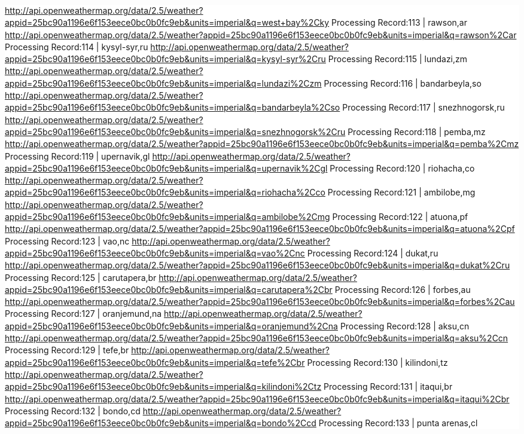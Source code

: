 http://api.openweathermap.org/data/2.5/weather?appid=25bc90a1196e6f153eece0bc0b0fc9eb&units=imperial&q=west+bay%2Cky
Processing Record:113 | rawson,ar
http://api.openweathermap.org/data/2.5/weather?appid=25bc90a1196e6f153eece0bc0b0fc9eb&units=imperial&q=rawson%2Car
Processing Record:114 | kysyl-syr,ru
http://api.openweathermap.org/data/2.5/weather?appid=25bc90a1196e6f153eece0bc0b0fc9eb&units=imperial&q=kysyl-syr%2Cru
Processing Record:115 | lundazi,zm
http://api.openweathermap.org/data/2.5/weather?appid=25bc90a1196e6f153eece0bc0b0fc9eb&units=imperial&q=lundazi%2Czm
Processing Record:116 | bandarbeyla,so
http://api.openweathermap.org/data/2.5/weather?appid=25bc90a1196e6f153eece0bc0b0fc9eb&units=imperial&q=bandarbeyla%2Cso
Processing Record:117 | snezhnogorsk,ru
http://api.openweathermap.org/data/2.5/weather?appid=25bc90a1196e6f153eece0bc0b0fc9eb&units=imperial&q=snezhnogorsk%2Cru
Processing Record:118 | pemba,mz
http://api.openweathermap.org/data/2.5/weather?appid=25bc90a1196e6f153eece0bc0b0fc9eb&units=imperial&q=pemba%2Cmz
Processing Record:119 | upernavik,gl
http://api.openweathermap.org/data/2.5/weather?appid=25bc90a1196e6f153eece0bc0b0fc9eb&units=imperial&q=upernavik%2Cgl
Processing Record:120 | riohacha,co
http://api.openweathermap.org/data/2.5/weather?appid=25bc90a1196e6f153eece0bc0b0fc9eb&units=imperial&q=riohacha%2Cco
Processing Record:121 | ambilobe,mg
http://api.openweathermap.org/data/2.5/weather?appid=25bc90a1196e6f153eece0bc0b0fc9eb&units=imperial&q=ambilobe%2Cmg
Processing Record:122 | atuona,pf
http://api.openweathermap.org/data/2.5/weather?appid=25bc90a1196e6f153eece0bc0b0fc9eb&units=imperial&q=atuona%2Cpf
Processing Record:123 | vao,nc
http://api.openweathermap.org/data/2.5/weather?appid=25bc90a1196e6f153eece0bc0b0fc9eb&units=imperial&q=vao%2Cnc
Processing Record:124 | dukat,ru
http://api.openweathermap.org/data/2.5/weather?appid=25bc90a1196e6f153eece0bc0b0fc9eb&units=imperial&q=dukat%2Cru
Processing Record:125 | carutapera,br
http://api.openweathermap.org/data/2.5/weather?appid=25bc90a1196e6f153eece0bc0b0fc9eb&units=imperial&q=carutapera%2Cbr
Processing Record:126 | forbes,au
http://api.openweathermap.org/data/2.5/weather?appid=25bc90a1196e6f153eece0bc0b0fc9eb&units=imperial&q=forbes%2Cau
Processing Record:127 | oranjemund,na
http://api.openweathermap.org/data/2.5/weather?appid=25bc90a1196e6f153eece0bc0b0fc9eb&units=imperial&q=oranjemund%2Cna
Processing Record:128 | aksu,cn
http://api.openweathermap.org/data/2.5/weather?appid=25bc90a1196e6f153eece0bc0b0fc9eb&units=imperial&q=aksu%2Ccn
Processing Record:129 | tefe,br
http://api.openweathermap.org/data/2.5/weather?appid=25bc90a1196e6f153eece0bc0b0fc9eb&units=imperial&q=tefe%2Cbr
Processing Record:130 | kilindoni,tz
http://api.openweathermap.org/data/2.5/weather?appid=25bc90a1196e6f153eece0bc0b0fc9eb&units=imperial&q=kilindoni%2Ctz
Processing Record:131 | itaqui,br
http://api.openweathermap.org/data/2.5/weather?appid=25bc90a1196e6f153eece0bc0b0fc9eb&units=imperial&q=itaqui%2Cbr
Processing Record:132 | bondo,cd
http://api.openweathermap.org/data/2.5/weather?appid=25bc90a1196e6f153eece0bc0b0fc9eb&units=imperial&q=bondo%2Ccd
Processing Record:133 | punta arenas,cl